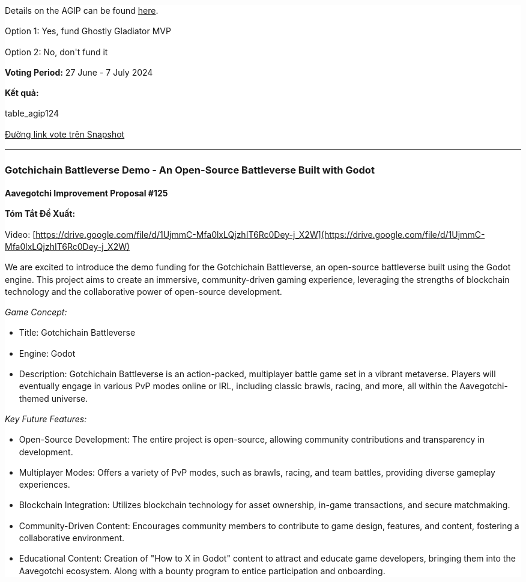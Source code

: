 Details on the AGIP can be found [here](https://discord.com/channels/732491344970383370/1247253990320898162).

Option 1: Yes, fund Ghostly Gladiator MVP

Option 2: No, don't fund it

**Voting Period:** 27 June - 7 July 2024

**Kết quả:**

table_agip124

[Đường link vote trên Snapshot](https://snapshot.org/#/aavegotchi.eth/proposal/0xcf83de78265ceb5d891bb83e7774962bdb6a320871474b4e6e3e05fece458f54)

<hr />

### Gotchichain Battleverse Demo - An Open-Source Battleverse Built with Godot
**Aavegotchi Improvement Proposal #125**

**Tóm Tắt Đề Xuất:**

Video: [https://drive.google.com/file/d/1UjmmC-Mfa0lxLQjzhIT6Rc0Dey-j_X2W](https://drive.google.com/file/d/1UjmmC-Mfa0lxLQjzhIT6Rc0Dey-j_X2W)

We are excited to introduce the demo funding for the Gotchichain Battleverse, an open-source battleverse built using the Godot engine. This project aims to create an immersive, community-driven gaming experience, leveraging the strengths of blockchain technology and the collaborative power of open-source development.

*Game Concept:*

* Title: Gotchichain Battleverse

* Engine: Godot

* Description: Gotchichain Battleverse is an action-packed, multiplayer battle game set in a vibrant metaverse. Players will eventually engage in various PvP modes online or IRL, including classic brawls, racing, and more, all within the Aavegotchi-themed universe.

*Key Future Features:*

* Open-Source Development: The entire project is open-source, allowing community contributions and transparency in development.

* Multiplayer Modes: Offers a variety of PvP modes, such as brawls, racing, and team battles, providing diverse gameplay experiences.

* Blockchain Integration: Utilizes blockchain technology for asset ownership, in-game transactions, and secure matchmaking.

* Community-Driven Content: Encourages community members to contribute to game design, features, and content, fostering a collaborative environment.

* Educational Content: Creation of "How to X in Godot" content to attract and educate game developers, bringing them into the Aavegotchi ecosystem. Along with a bounty program to entice participation and onboarding.
